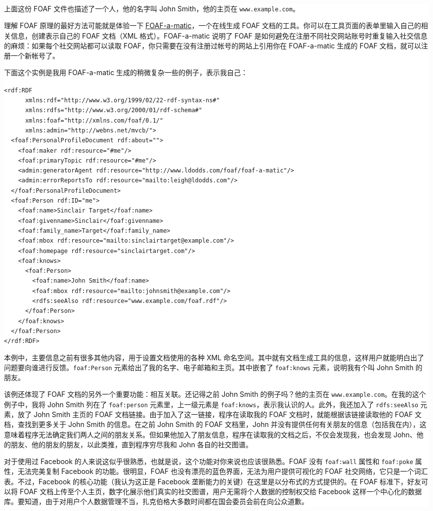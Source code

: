 上面这份 FOAF 文件也描述了一个人，他的名字叫 John Smith，他的主页在 `www.example.com`。


理解 FOAF 原理的最好方法可能就是体验一下 [FOAF-a-matic](http://www.ldodds.com/foaf/foaf-a-matic)，一个在线生成 FOAF 文档的工具。你可以在工具页面的表单里输入自己的相关信息，创建表示自己的 FOAF 文档（XML 格式）。FOAF-a-matic 说明了 FOAF 是如何避免在注册不同社交网站账号时重复输入社交信息的麻烦：如果每个社交网站都可以读取 FOAF，你只需要在没有注册过帐号的网站上引用你在 FOAF-a-matic 生成的 FOAF 文档，就可以注册一个新帐号了。


下面这个实例是我用 FOAF-a-matic 生成的稍微复杂一些的例子，表示我自己：



```
<rdf:RDF
      xmlns:rdf="http://www.w3.org/1999/02/22-rdf-syntax-ns#"
      xmlns:rdfs="http://www.w3.org/2000/01/rdf-schema#"
      xmlns:foaf="http://xmlns.com/foaf/0.1/"
      xmlns:admin="http://webns.net/mvcb/">
  <foaf:PersonalProfileDocument rdf:about="">
    <foaf:maker rdf:resource="#me"/>
    <foaf:primaryTopic rdf:resource="#me"/>
    <admin:generatorAgent rdf:resource="http://www.ldodds.com/foaf/foaf-a-matic"/>
    <admin:errorReportsTo rdf:resource="mailto:leigh@ldodds.com"/>
  </foaf:PersonalProfileDocument>
  <foaf:Person rdf:ID="me">
    <foaf:name>Sinclair Target</foaf:name>
    <foaf:givenname>Sinclair</foaf:givenname>
    <foaf:family_name>Target</foaf:family_name>
    <foaf:mbox rdf:resource="mailto:sinclairtarget@example.com"/>
    <foaf:homepage rdf:resource="sinclairtarget.com"/>
    <foaf:knows>
      <foaf:Person>
        <foaf:name>John Smith</foaf:name>
        <foaf:mbox rdf:resource="mailto:johnsmith@example.com"/>
        <rdfs:seeAlso rdf:resource="www.example.com/foaf.rdf"/>
      </foaf:Person>
    </foaf:knows>
  </foaf:Person>
</rdf:RDF>

```

本例中，主要信息之前有很多其他内容，用于设置文档使用的各种 XML 命名空间。其中就有文档生成工具的信息，这样用户就能明白出了问题要向谁进行反馈。`foaf:Person` 元素给出了我的名字、电子邮箱和主页。其中嵌套了 `foaf:knows` 元素，说明我有个叫 John Smith 的朋友。


该例还体现了 FOAF 文档的另外一个重要功能：相互关联。还记得之前 John Smith 的例子吗？他的主页在 `www.example.com`。在我的这个例子中，我将 John Smith 列在了 `foaf:person` 元素里，上一级元素是 `foaf:knows`，表示我认识的人。此外，我还加入了 `rdfs:seeAlso` 元素，放了 John Smith 主页的 FOAF 文档链接。由于加入了这一链接，程序在读取我的 FOAF 文档时，就能根据该链接读取他的 FOAF 文档，查找到更多关于 John Smith 的信息。在之前 John Smith 的 FOAF 文档里，John 并没有提供任何有关朋友的信息（包括我在内），这意味着程序无法确定我们两人之间的朋友关系。但如果他加入了朋友信息，程序在读取我的文档之后，不仅会发现我，也会发现 John、他的朋友、他的朋友的朋友，以此类推，直到程序穷尽我和 John 各自的社交图谱。


对于使用过 Facebook 的人来说这似乎很熟悉，也就是说，这个功能对你来说也应该很熟悉。FOAF 没有 `foaf:wall` 属性和 `foaf:poke` 属性，无法完美复制 Facebook 的功能。很明显，FOAF 也没有漂亮的蓝色界面，无法为用户提供可视化的 FOAF 社交网络，它只是一个词汇表。不过，Facebook 的核心功能（我认为这正是 Facebook 垄断能力的关键）在这里是以分布式的方式提供的。在 FOAF 标准下，好友可以将 FOAF 文档上传至个人主页，数字化展示他们真实的社交图谱，用户无需将个人数据的控制权交给 Facebook 这样一个中心化的数据库。要知道，由于对用户个人数据管理不当，扎克伯格大多数时间都在国会委员会前在向公众道歉。
